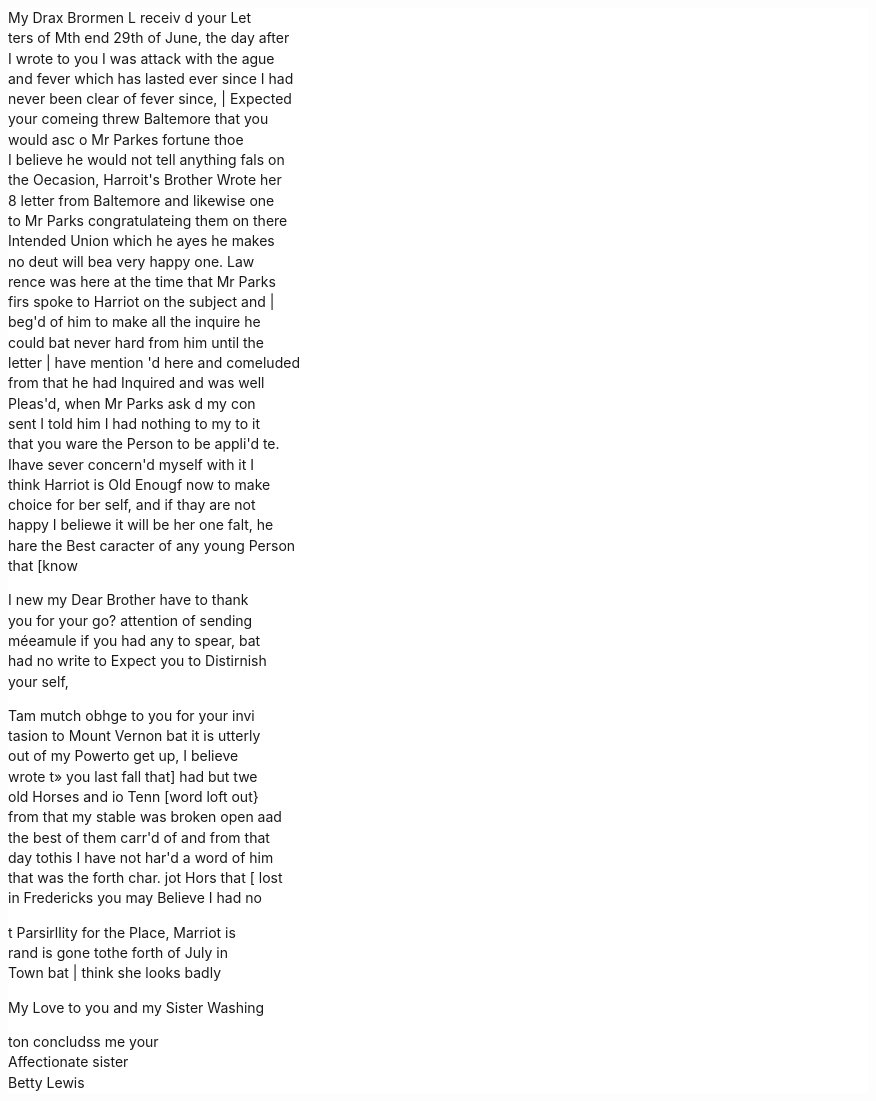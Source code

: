 My Drax Brormen L receiv d your Let  
ters of Mth end 29th of June, the day after  
I wrote to you I was attack with the ague  
and fever which has lasted ever since I had  
never been clear of fever since, | Expected  
your comeing threw Baltemore that you  
would asc o Mr Parkes fortune thoe  
I believe he would not tell anything fals on  
the Oecasion, Harroit&#x27;s Brother Wrote her  
8 letter from Baltemore and likewise one  
to Mr Parks congratulateing them on there  
Intended Union which he ayes he makes  
no deut will bea very happy one. Law  
rence was here at the time that Mr Parks  
firs spoke to Harriot on the subject and |  
beg&#x27;d of him to make all the inquire he  
could bat never hard from him until the  
letter | have mention &#x27;d here and comeluded  
from that he had Inquired and was well  
Pleas&#x27;d, when Mr Parks ask d my con  
sent I told him I had nothing to my to it  
that you ware the Person to be appli&#x27;d te.  
Ihave sever concern&#x27;d myself with it I  
think Harriot is Old Enougf now to make  
choice for ber self, and if thay are not  
happy I beliewe it will be her one falt, he  
hare the Best caracter of any young Person  
that [know  
  
I new my Dear Brother have to thank  
you for your go? attention of sending  
méeamule if you had any to spear, bat  
had no write to Expect you to Distirnish  
your self,  
  
Tam mutch obhge to you for your invi  
tasion to Mount Vernon bat it is utterly  
out of my Powerto get up, I believe  
wrote t» you last fall that] had but twe  
old Horses and io Tenn [word loft out}  
from that my stable was broken open aad  
the best of them carr&#x27;d of and from that  
day tothis I have not har&#x27;d a word of him  
that was the forth char. jot Hors that [ lost  
in Fredericks you may Believe I had no  
  
t Parsirllity for the Place, Marriot is  
rand is gone tothe forth of July in  
Town bat | think she looks badly  
  
My Love to you and my Sister Washing  
  
ton concludss me your  
Affectionate sister  
Betty Lewis  
  